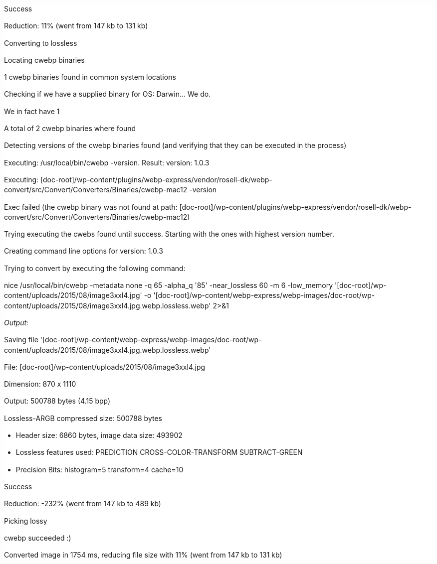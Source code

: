 Success

Reduction: 11% (went from 147 kb to 131 kb)


Converting to lossless

Locating cwebp binaries

1 cwebp binaries found in common system locations

Checking if we have a supplied binary for OS: Darwin... We do.

We in fact have 1

A total of 2 cwebp binaries where found

Detecting versions of the cwebp binaries found (and verifying that they can be executed in the process)

Executing: /usr/local/bin/cwebp -version. Result: version: 1.0.3

Executing: [doc-root]/wp-content/plugins/webp-express/vendor/rosell-dk/webp-convert/src/Convert/Converters/Binaries/cwebp-mac12 -version

Exec failed (the cwebp binary was not found at path: [doc-root]/wp-content/plugins/webp-express/vendor/rosell-dk/webp-convert/src/Convert/Converters/Binaries/cwebp-mac12)

Trying executing the cwebs found until success. Starting with the ones with highest version number.

Creating command line options for version: 1.0.3

Trying to convert by executing the following command:

nice /usr/local/bin/cwebp -metadata none -q 65 -alpha_q '85' -near_lossless 60 -m 6 -low_memory '[doc-root]/wp-content/uploads/2015/08/image3xxl4.jpg' -o '[doc-root]/wp-content/webp-express/webp-images/doc-root/wp-content/uploads/2015/08/image3xxl4.jpg.webp.lossless.webp' 2>&1


*Output:* 

Saving file '[doc-root]/wp-content/webp-express/webp-images/doc-root/wp-content/uploads/2015/08/image3xxl4.jpg.webp.lossless.webp'

File:      [doc-root]/wp-content/uploads/2015/08/image3xxl4.jpg

Dimension: 870 x 1110

Output:    500788 bytes (4.15 bpp)

Lossless-ARGB compressed size: 500788 bytes

  * Header size: 6860 bytes, image data size: 493902

  * Lossless features used: PREDICTION CROSS-COLOR-TRANSFORM SUBTRACT-GREEN

  * Precision Bits: histogram=5 transform=4 cache=10


Success

Reduction: -232% (went from 147 kb to 489 kb)


Picking lossy

cwebp succeeded :)


Converted image in 1754 ms, reducing file size with 11% (went from 147 kb to 131 kb)

